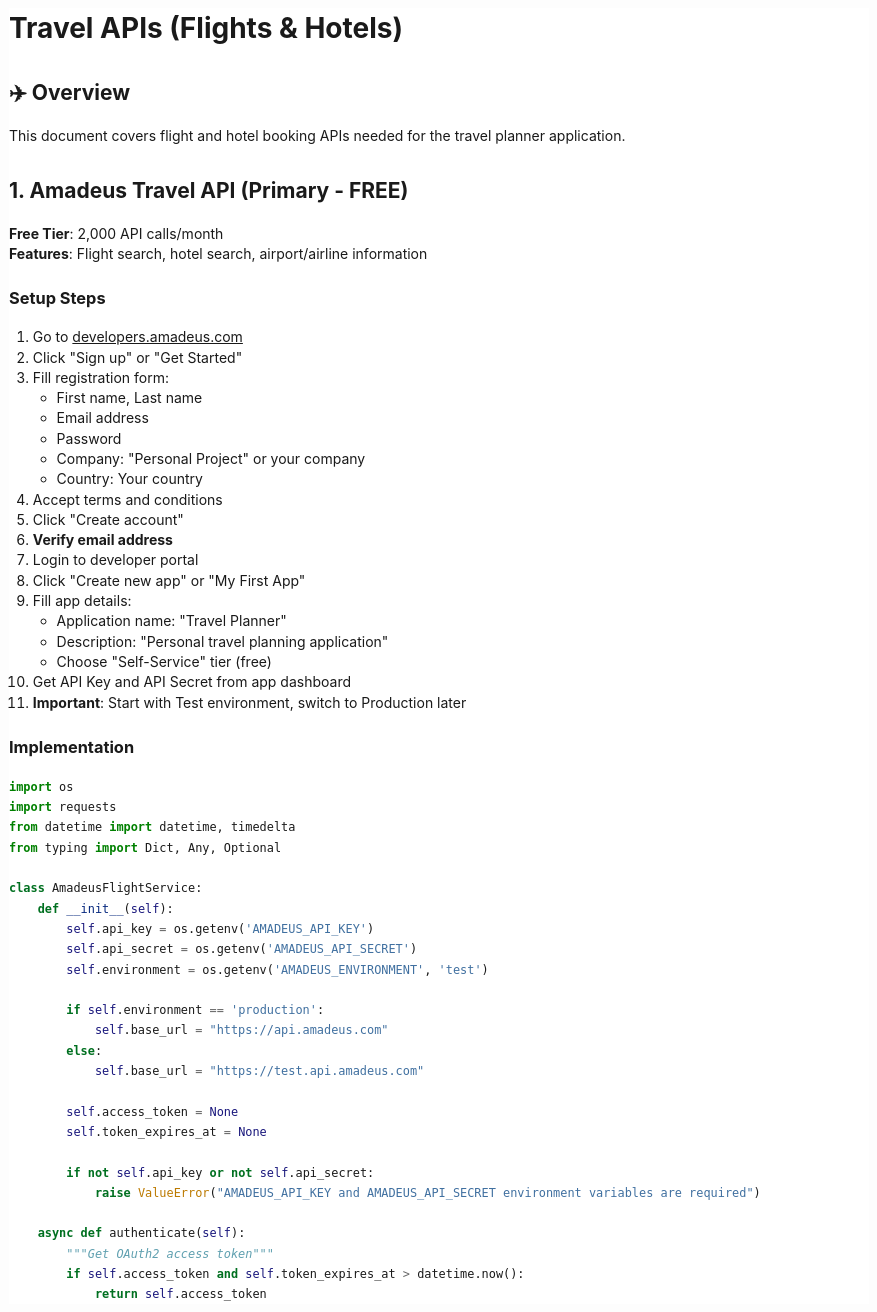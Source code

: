 # Travel APIs (Flights & Hotels)

## ✈️ Overview

This document covers flight and hotel booking APIs needed for the travel planner application.

## 1. **Amadeus Travel API** (Primary - FREE)

**Free Tier**: 2,000 API calls/month  
**Features**: Flight search, hotel search, airport/airline information

### Setup Steps
1. Go to [developers.amadeus.com](https://developers.amadeus.com/register)
2. Click "Sign up" or "Get Started"
3. Fill registration form:
   - First name, Last name
   - Email address
   - Password
   - Company: "Personal Project" or your company
   - Country: Your country
4. Accept terms and conditions
5. Click "Create account"
6. **Verify email address**
7. Login to developer portal
8. Click "Create new app" or "My First App"
9. Fill app details:
   - Application name: "Travel Planner"
   - Description: "Personal travel planning application"
   - Choose "Self-Service" tier (free)
10. Get API Key and API Secret from app dashboard
11. **Important**: Start with Test environment, switch to Production later

### Implementation

```python
import os
import requests
from datetime import datetime, timedelta
from typing import Dict, Any, Optional

class AmadeusFlightService:
    def __init__(self):
        self.api_key = os.getenv('AMADEUS_API_KEY')
        self.api_secret = os.getenv('AMADEUS_API_SECRET')
        self.environment = os.getenv('AMADEUS_ENVIRONMENT', 'test')
        
        if self.environment == 'production':
            self.base_url = "https://api.amadeus.com"
        else:
            self.base_url = "https://test.api.amadeus.com"
            
        self.access_token = None
        self.token_expires_at = None
        
        if not self.api_key or not self.api_secret:
            raise ValueError("AMADEUS_API_KEY and AMADEUS_API_SECRET environment variables are required")
    
    async def authenticate(self):
        """Get OAuth2 access token"""
        if self.access_token and self.token_expires_at > datetime.now():
            return self.access_token
```